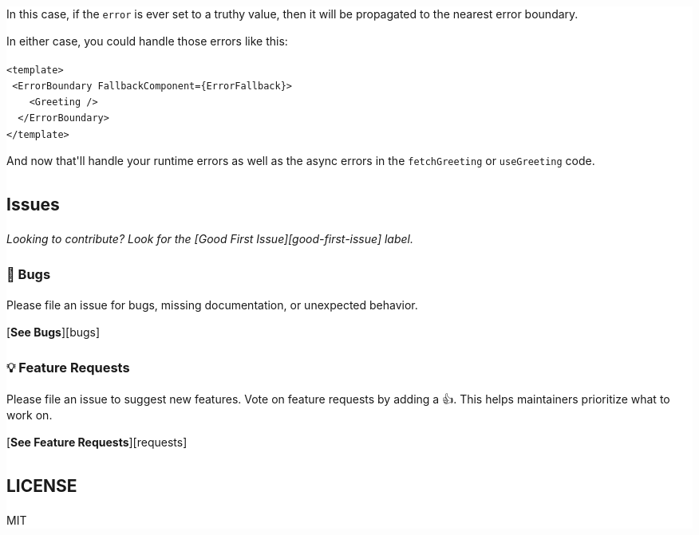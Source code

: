 In this case, if the `error` is ever set to a truthy value, then it will be
propagated to the nearest error boundary.

In either case, you could handle those errors like this:

```vue
<template>
 <ErrorBoundary FallbackComponent={ErrorFallback}>
    <Greeting />
  </ErrorBoundary>
</template>
```

And now that'll handle your runtime errors as well as the async errors in the
`fetchGreeting` or `useGreeting` code.

## Issues

_Looking to contribute? Look for the [Good First Issue][good-first-issue]
label._

### 🐛 Bugs

Please file an issue for bugs, missing documentation, or unexpected behavior.

[**See Bugs**][bugs]

### 💡 Feature Requests

Please file an issue to suggest new features. Vote on feature requests by adding
a 👍. This helps maintainers prioritize what to work on.

[**See Feature Requests**][requests]

## LICENSE

MIT